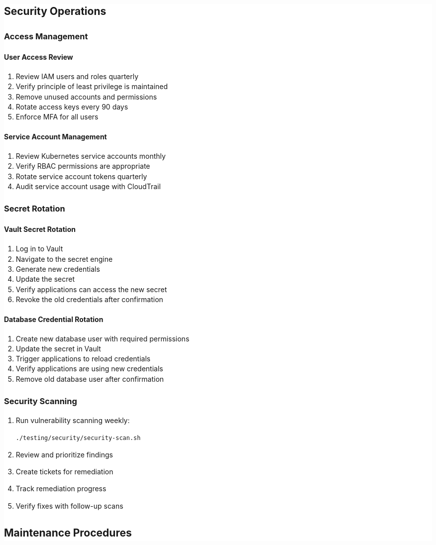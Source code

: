 ## Security Operations

### Access Management

#### User Access Review

1. Review IAM users and roles quarterly
2. Verify principle of least privilege is maintained
3. Remove unused accounts and permissions
4. Rotate access keys every 90 days
5. Enforce MFA for all users

#### Service Account Management

1. Review Kubernetes service accounts monthly
2. Verify RBAC permissions are appropriate
3. Rotate service account tokens quarterly
4. Audit service account usage with CloudTrail

### Secret Rotation

#### Vault Secret Rotation

1. Log in to Vault
2. Navigate to the secret engine
3. Generate new credentials
4. Update the secret
5. Verify applications can access the new secret
6. Revoke the old credentials after confirmation

#### Database Credential Rotation

1. Create new database user with required permissions
2. Update the secret in Vault
3. Trigger applications to reload credentials
4. Verify applications are using new credentials
5. Remove old database user after confirmation

### Security Scanning

1. Run vulnerability scanning weekly:
   ```bash
   ./testing/security/security-scan.sh
   ```

2. Review and prioritize findings
3. Create tickets for remediation
4. Track remediation progress
5. Verify fixes with follow-up scans

## Maintenance Procedures
